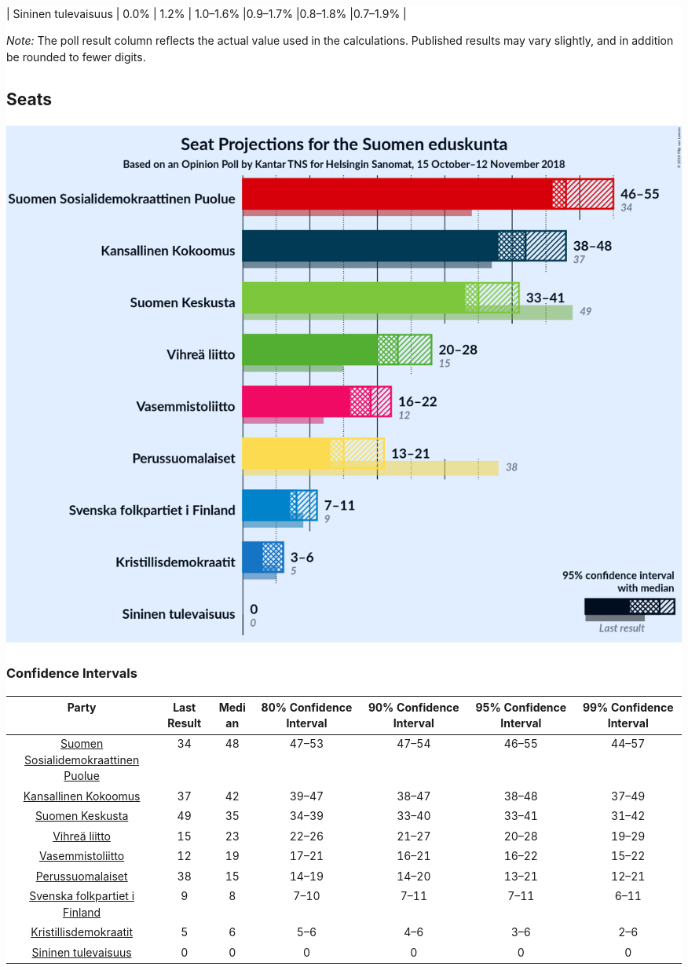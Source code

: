 | Sininen tulevaisuus | 0.0% | 1.2% | 1.0–1.6% |0.9–1.7% |0.8–1.8% |0.7–1.9% |

*Note:* The poll result column reflects the actual value used in the calculations. Published results may vary slightly, and in addition be rounded to fewer digits.

## Seats

![Graph with seats not yet produced](2018-11-12-KantarTNS-seats.png "Seats")

### Confidence Intervals

| Party | Last Result | Median | 80% Confidence Interval | 90% Confidence Interval | 95% Confidence Interval | 99% Confidence Interval |
|:-----:|:-----------:|:------:|:-----------------------:|:-----------------------:|:-----------------------:|:-----------------------:|
| <a href="#suomen-sosialidemokraattinen-puolue">Suomen Sosialidemokraattinen Puolue</a> | 34 | 48 | 47–53 |47–54 |46–55 |44–57 |
| <a href="#kansallinen-kokoomus">Kansallinen Kokoomus</a> | 37 | 42 | 39–47 |38–47 |38–48 |37–49 |
| <a href="#suomen-keskusta">Suomen Keskusta</a> | 49 | 35 | 34–39 |33–40 |33–41 |31–42 |
| <a href="#vihreä-liitto">Vihreä liitto</a> | 15 | 23 | 22–26 |21–27 |20–28 |19–29 |
| <a href="#vasemmistoliitto">Vasemmistoliitto</a> | 12 | 19 | 17–21 |16–21 |16–22 |15–22 |
| <a href="#perussuomalaiset">Perussuomalaiset</a> | 38 | 15 | 14–19 |14–20 |13–21 |12–21 |
| <a href="#svenska-folkpartiet-i-finland">Svenska folkpartiet i Finland</a> | 9 | 8 | 7–10 |7–11 |7–11 |6–11 |
| <a href="#kristillisdemokraatit">Kristillisdemokraatit</a> | 5 | 6 | 5–6 |4–6 |3–6 |2–6 |
| <a href="#sininen-tulevaisuus">Sininen tulevaisuus</a> | 0 | 0 | 0 |0 |0 |0 |
